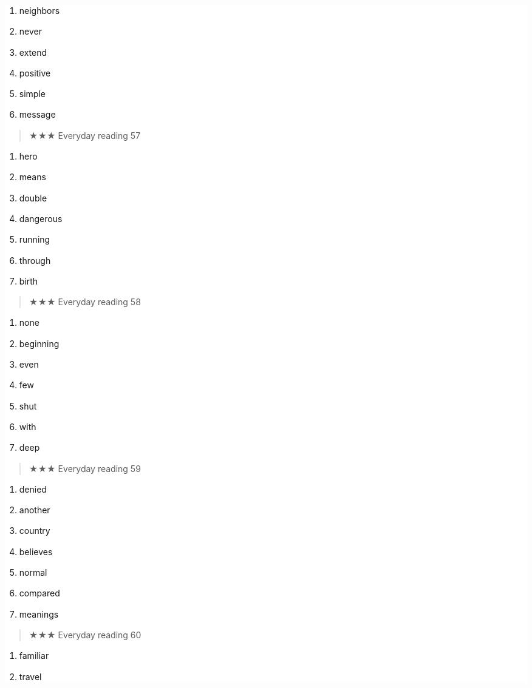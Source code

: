 1. neighbors

1. never

1. extend

1. positive

1. simple

1. message

> ★★★ Everyday reading 57

1. hero

1. means

1. double

1. dangerous

1. running

1. through

1. birth

> ★★★ Everyday reading 58

1. none

1. beginning

1. even

1. few

1. shut

1. with

1. deep

> ★★★ Everyday reading 59

1. denied

1. another

1. country

1. believes

1. normal

1. compared

1. meanings

> ★★★ Everyday reading 60

1. familiar

1. travel
